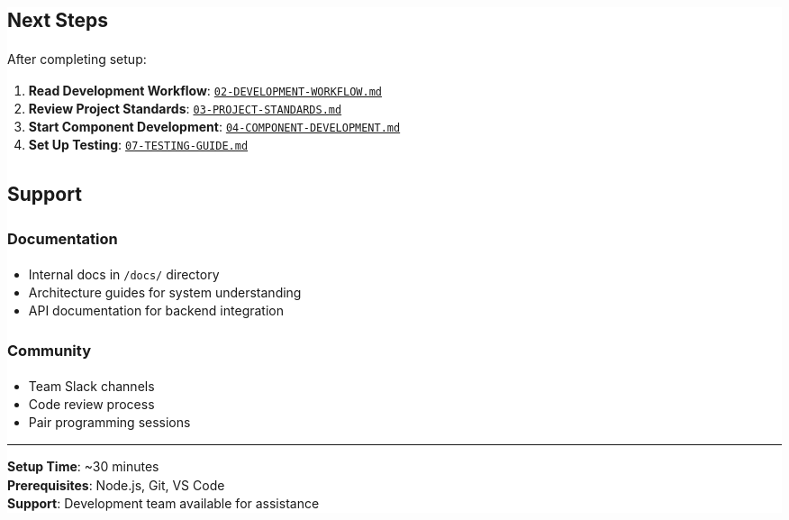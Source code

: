 ## Next Steps

After completing setup:

1. **Read Development Workflow**: [`02-DEVELOPMENT-WORKFLOW.md`](./02-DEVELOPMENT-WORKFLOW.md)
2. **Review Project Standards**: [`03-PROJECT-STANDARDS.md`](./03-PROJECT-STANDARDS.md)
3. **Start Component Development**: [`04-COMPONENT-DEVELOPMENT.md`](./04-COMPONENT-DEVELOPMENT.md)
4. **Set Up Testing**: [`07-TESTING-GUIDE.md`](./07-TESTING-GUIDE.md)

## Support

### Documentation
- Internal docs in `/docs/` directory
- Architecture guides for system understanding
- API documentation for backend integration

### Community
- Team Slack channels
- Code review process
- Pair programming sessions

---

**Setup Time**: ~30 minutes  
**Prerequisites**: Node.js, Git, VS Code  
**Support**: Development team available for assistance